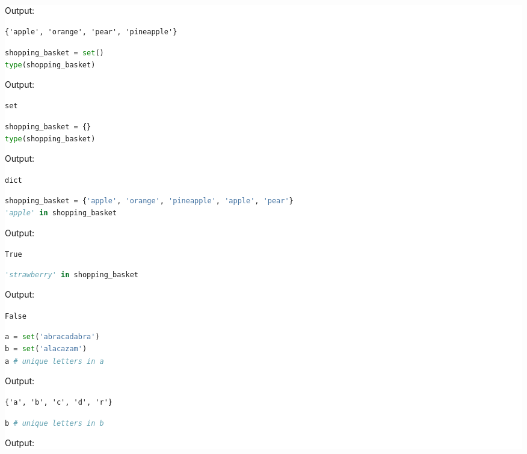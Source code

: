 Output:


    {'apple', 'orange', 'pear', 'pineapple'}


```python
shopping_basket = set()
type(shopping_basket)
```

Output:


    set


```python
shopping_basket = {}
type(shopping_basket)
```

Output:


    dict


```python
shopping_basket = {'apple', 'orange', 'pineapple', 'apple', 'pear'}
'apple' in shopping_basket
```

Output:


    True


```python
'strawberry' in shopping_basket
```

Output:


    False


```python
a = set('abracadabra')
b = set('alacazam')
a # unique letters in a
```

Output:


    {'a', 'b', 'c', 'd', 'r'}


```python
b # unique letters in b
```

Output:
